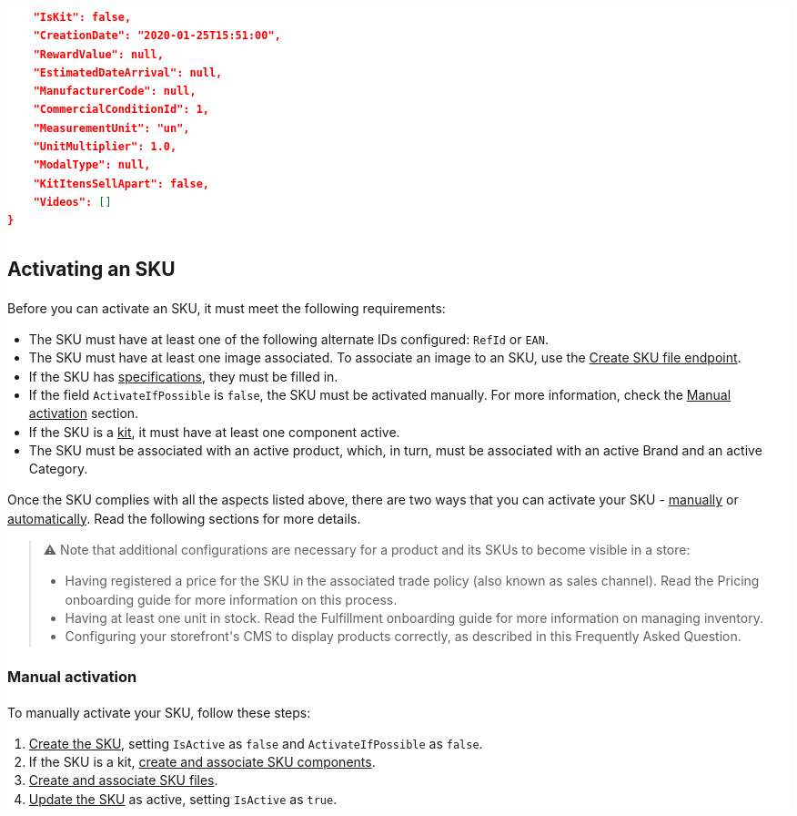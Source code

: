 ```json
    "IsKit": false,
    "CreationDate": "2020-01-25T15:51:00",
    "RewardValue": null,
    "EstimatedDateArrival": null,
    "ManufacturerCode": null,
    "CommercialConditionId": 1,
    "MeasurementUnit": "un",
    "UnitMultiplier": 1.0,
    "ModalType": null,
    "KitItensSellApart": false,
    "Videos": []
}
```

## Activating an SKU

Before you can activate an SKU, it must meet the following requirements:

* The SKU must have at least one of the following alternate IDs configured: `RefId` or `EAN`.
* The SKU must have at least one image associated. To associate an image to an SKU, use the [Create SKU file endpoint](https://developers.vtex.com/docs/api-reference/catalog-api#post-/api/catalog/pvt/stockkeepingunit/-skuId-/file).
* If the SKU has [specifications](https://developers.vtex.com/docs/guides/specifications), they must be filled in.
* If the field `ActivateIfPossible` is `false`, the SKU must be activated manually. For more information, check the [Manual activation](#manual-activation) section.
* If the SKU is a [kit](https://developers.vtex.com/docs/api-reference/catalog-api#get-/api/catalog/pvt/stockkeepingunitkit), it must have at least one component active.
* The SKU must be associated with an active product, which, in turn, must be associated with an active Brand and an active Category.

Once the SKU complies with all the aspects listed above, there are two ways that you can activate your SKU - [manually](https://developers.vtex.com/docs/guides/how-to-activate-an-sku#manual-activation) or [automatically](https://developers.vtex.com/docs/guides/how-to-activate-an-sku#automatic-activation). Read the following sections for more details.

>⚠️ Note that additional configurations are necessary for a product and its SKUs to become visible in a store:
> - Having registered a price for the SKU in the associated trade policy (also known as sales channel). Read the Pricing onboarding guide for more information on this process.
> - Having at least one unit in stock. Read the Fulfillment onboarding guide for more information on managing inventory.
> - Configuring your storefront's CMS to display products correctly, as described in this Frequently Asked Question.

### Manual activation

To manually activate your SKU, follow these steps:

1. [Create the SKU](https://developers.vtex.com/docs/api-reference/catalog-api#post-/api/catalog/pvt/stockkeepingunit), setting `IsActive` as `false` and `ActivateIfPossible` as `false`.
2. If the SKU is a kit, [create and associate SKU components](https://developers.vtex.com/vtex-rest-api/reference/catalog-api-post-sku-kit).
3. [Create and associate SKU files](https://developers.vtex.com/docs/api-reference/catalog-api#post-/api/catalog/pvt/stockkeepingunit/-skuId-/file).
4. [Update the SKU](https://developers.vtex.com/docs/api-reference/catalog-api#put-/api/catalog/pvt/stockkeepingunit/-skuId-) as active, setting `IsActive` as `true`.
